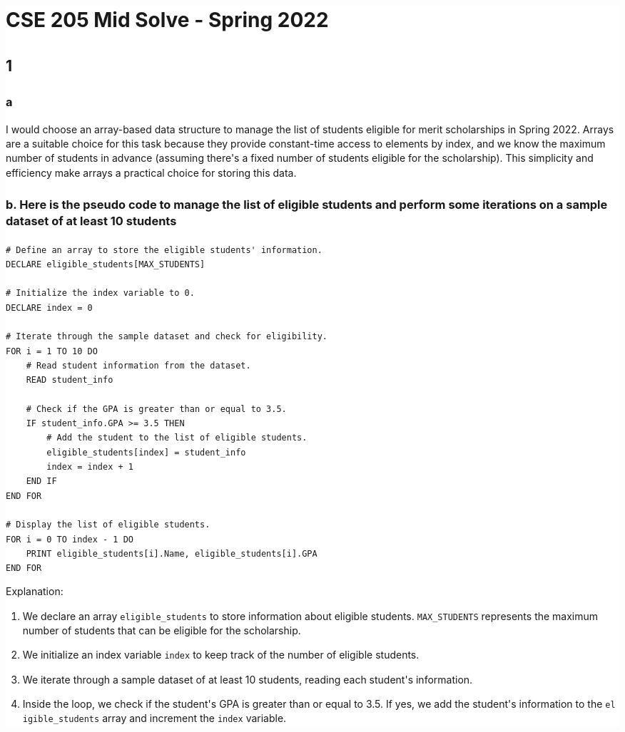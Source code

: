 # CSE 205 Mid Solve - Spring 2022

## 1

### a

I would choose an array-based data structure to manage the list of students eligible for merit scholarships in Spring 2022. Arrays are a suitable choice for this task because they provide constant-time access to elements by index, and we know the maximum number of students in advance (assuming there's a fixed number of students eligible for the scholarship). This simplicity and efficiency make arrays a practical choice for storing this data.

### b. Here is the pseudo code to manage the list of eligible students and perform some iterations on a sample dataset of at least 10 students

```pseudo
# Define an array to store the eligible students' information.
DECLARE eligible_students[MAX_STUDENTS]

# Initialize the index variable to 0.
DECLARE index = 0

# Iterate through the sample dataset and check for eligibility.
FOR i = 1 TO 10 DO
    # Read student information from the dataset.
    READ student_info
    
    # Check if the GPA is greater than or equal to 3.5.
    IF student_info.GPA >= 3.5 THEN
        # Add the student to the list of eligible students.
        eligible_students[index] = student_info
        index = index + 1
    END IF
END FOR

# Display the list of eligible students.
FOR i = 0 TO index - 1 DO
    PRINT eligible_students[i].Name, eligible_students[i].GPA
END FOR
```

Explanation:

1. We declare an array `eligible_students` to store information about eligible students. `MAX_STUDENTS` represents the maximum number of students that can be eligible for the scholarship.

2. We initialize an index variable `index` to keep track of the number of eligible students.

3. We iterate through a sample dataset of at least 10 students, reading each student's information.

4. Inside the loop, we check if the student's GPA is greater than or equal to 3.5. If yes, we add the student's information to the `eligible_students` array and increment the `index` variable.

